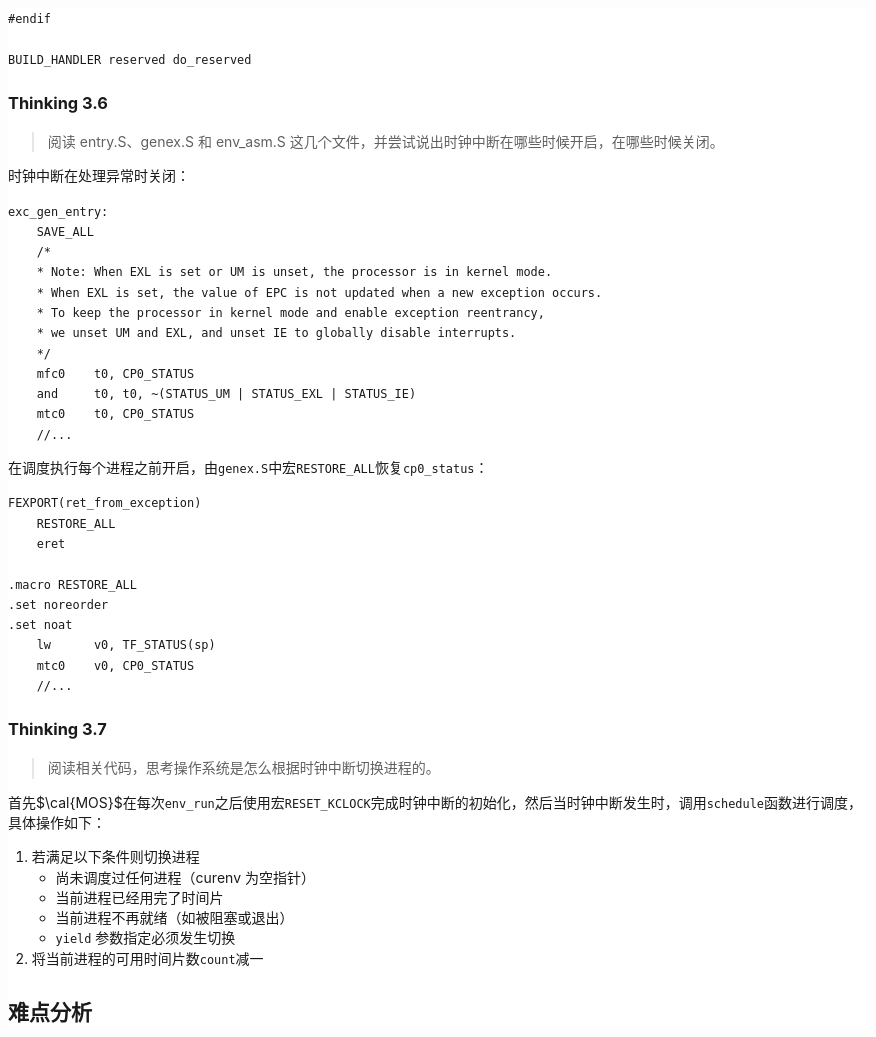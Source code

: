 ```assembly
#endif

BUILD_HANDLER reserved do_reserved
```

### Thinking 3.6
>阅读 entry.S、genex.S 和 env_asm.S 这几个文件，并尝试说出时钟中断在哪些时候开启，在哪些时候关闭。

时钟中断在处理异常时关闭：

```assembly
exc_gen_entry:
	SAVE_ALL
	/*
	* Note: When EXL is set or UM is unset, the processor is in kernel mode.
	* When EXL is set, the value of EPC is not updated when a new exception occurs.
	* To keep the processor in kernel mode and enable exception reentrancy,
	* we unset UM and EXL, and unset IE to globally disable interrupts.
	*/
	mfc0    t0, CP0_STATUS
	and     t0, t0, ~(STATUS_UM | STATUS_EXL | STATUS_IE)
	mtc0    t0, CP0_STATUS
	//...
```

在调度执行每个进程之前开启，由`genex.S`中宏`RESTORE_ALL`恢复`cp0_status`：

```assembly
FEXPORT(ret_from_exception)
	RESTORE_ALL
	eret

.macro RESTORE_ALL
.set noreorder
.set noat
	lw      v0, TF_STATUS(sp)
	mtc0    v0, CP0_STATUS
	//...
```



### Thinking 3.7
>阅读相关代码，思考操作系统是怎么根据时钟中断切换进程的。

首先$\cal{MOS}$在每次`env_run`之后使用宏`RESET_KCLOCK`完成时钟中断的初始化，然后当时钟中断发生时，调用`schedule`函数进行调度，具体操作如下：

1. 若满足以下条件则切换进程
    - 尚未调度过任何进程（curenv 为空指针）
    - 当前进程已经用完了时间片
    - 当前进程不再就绪（如被阻塞或退出）
    - `yield` 参数指定必须发生切换
2. 将当前进程的可用时间片数`count`减一

## 难点分析
